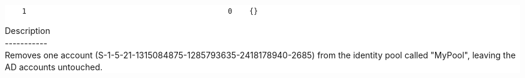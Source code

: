 ```
    1                                               0    {}
```
   Description<br>-----------<br>Removes one account (S-1-5-21-1315084875-1285793635-2418178940-2685) from the identity pool called "MyPool", leaving the AD accounts untouched.

